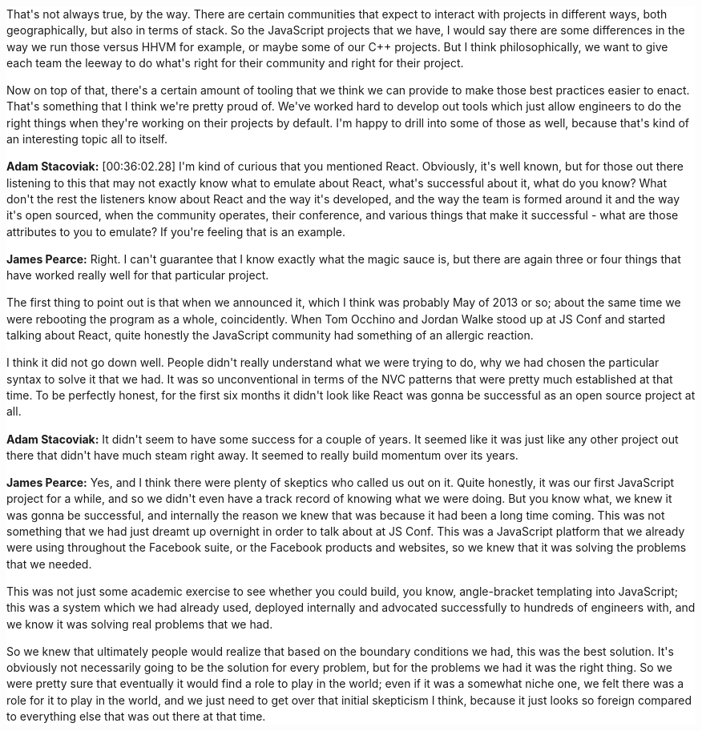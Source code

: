 That's not always true, by the way. There are certain communities that expect to interact with projects in different ways, both geographically, but also in terms of stack. So the JavaScript projects that we have, I would say there are some differences in the way we run those versus HHVM for example, or maybe some of our C++ projects. But I think philosophically, we want to give each team the leeway to do what's right for their community and right for their project.

Now on top of that, there's a certain amount of tooling that we think we can provide to make those best practices easier to enact. That's something that I think we're pretty proud of. We've worked hard to develop out tools which just allow engineers to do the right things when they're working on their projects by default. I'm happy to drill into some of those as well, because that's kind of an interesting topic all to itself.

**Adam Stacoviak:** \[00:36:02.28\] I'm kind of curious that you mentioned React. Obviously, it's well known, but for those out there listening to this that may not exactly know what to emulate about React, what's successful about it, what do you know? What don't the rest the listeners know about React and the way it's developed, and the way the team is formed around it and the way it's open sourced, when the community operates, their conference, and various things that make it successful - what are those attributes to you to emulate? If you're feeling that is an example.

**James Pearce:** Right. I can't guarantee that I know exactly what the magic sauce is, but there are again three or four things that have worked really well for that particular project.

The first thing to point out is that when we announced it, which I think was probably May of 2013 or so; about the same time we were rebooting the program as a whole, coincidently. When Tom Occhino and Jordan Walke stood up at JS Conf and started talking about React, quite honestly the JavaScript community had something of an allergic reaction.

I think it did not go down well. People didn't really understand what we were trying to do, why we had chosen the particular syntax to solve it that we had. It was so unconventional in terms of the NVC patterns that were pretty much established at that time. To be perfectly honest, for the first six months it didn't look like React was gonna be successful as an open source project at all.

**Adam Stacoviak:** It didn't seem to have some success for a couple of years. It seemed like it was just like any other project out there that didn't have much steam right away. It seemed to really build momentum over its years.

**James Pearce:** Yes, and I think there were plenty of skeptics who called us out on it. Quite honestly, it was our first JavaScript project for a while, and so we didn't even have a track record of knowing what we were doing. But you know what, we knew it was gonna be successful, and internally the reason we knew that was because it had been a long time coming. This was not something that we had just dreamt up overnight in order to talk about at JS Conf. This was a JavaScript platform that we already were using throughout the Facebook suite, or the Facebook products and websites, so we knew that it was solving the problems that we needed.

This was not just some academic exercise to see whether you could build, you know, angle-bracket templating into JavaScript; this was a system which we had already used, deployed internally and advocated successfully to hundreds of engineers with, and we know it was solving real problems that we had.

So we knew that ultimately people would realize that based on the boundary conditions we had, this was the best solution. It's obviously not necessarily going to be the solution for every problem, but for the problems we had it was the right thing. So we were pretty sure that eventually it would find a role to play in the world; even if it was a somewhat niche one, we felt there was a role for it to play in the world, and we just need to get over that initial skepticism I think, because it just looks so foreign compared to everything else that was out there at that time.
